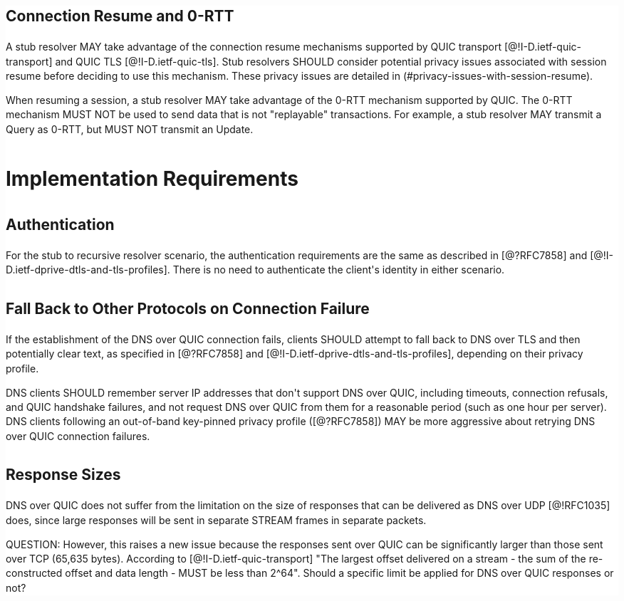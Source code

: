 ## Connection Resume and 0-RTT

A stub resolver MAY take advantage of the connection resume
mechanisms supported by QUIC transport [@!I-D.ietf-quic-transport] and
QUIC TLS [@!I-D.ietf-quic-tls].  Stub resolvers SHOULD consider
potential privacy issues associated with session resume before
deciding to use this mechanism.  These privacy issues are detailed in
(#privacy-issues-with-session-resume).

When resuming a session, a stub resolver MAY take advantage of the
0-RTT mechanism supported by QUIC.  The 0-RTT mechanism MUST NOT be
used to send data that is not "replayable" transactions.  For
example, a stub resolver MAY transmit a Query as 0-RTT, but MUST NOT
transmit an Update.

# Implementation Requirements

## Authentication

For the stub to recursive resolver scenario, the authentication
requirements are the same as described in [@?RFC7858] and
[@!I-D.ietf-dprive-dtls-and-tls-profiles].  There is no need to
authenticate the client's identity in either scenario.

## Fall Back to Other Protocols on Connection Failure

If the establishment of the DNS over QUIC connection fails, clients
SHOULD attempt to fall back to DNS over TLS and then potentially clear 
text, as specified in [@?RFC7858] and 
[@!I-D.ietf-dprive-dtls-and-tls-profiles], depending on their privacy
profile.

DNS clients SHOULD remember server IP addresses that don't support
DNS over QUIC, including timeouts, connection refusals, and QUIC
handshake failures, and not request DNS over QUIC from them for a
reasonable period (such as one hour per server).  DNS clients
following an out-of-band key-pinned privacy profile ([@?RFC7858]) MAY
be more aggressive about retrying DNS over QUIC connection failures.

## Response Sizes

DNS over QUIC does not suffer from the limitation on the size of responses that 
can be delivered as DNS over UDP [@!RFC1035] does, since large responses will
be sent in separate STREAM frames in separate packets. 

QUESTION: However, this raises a new issue because the responses sent over 
QUIC can be significantly larger than those sent over TCP (65,635 bytes).
According to [@!I-D.ietf-quic-transport] "The largest offset delivered on
a stream - the sum of the re-constructed offset and data length - MUST be less 
than 2^64". Should a specific limit be applied for DNS over QUIC responses or 
not?

